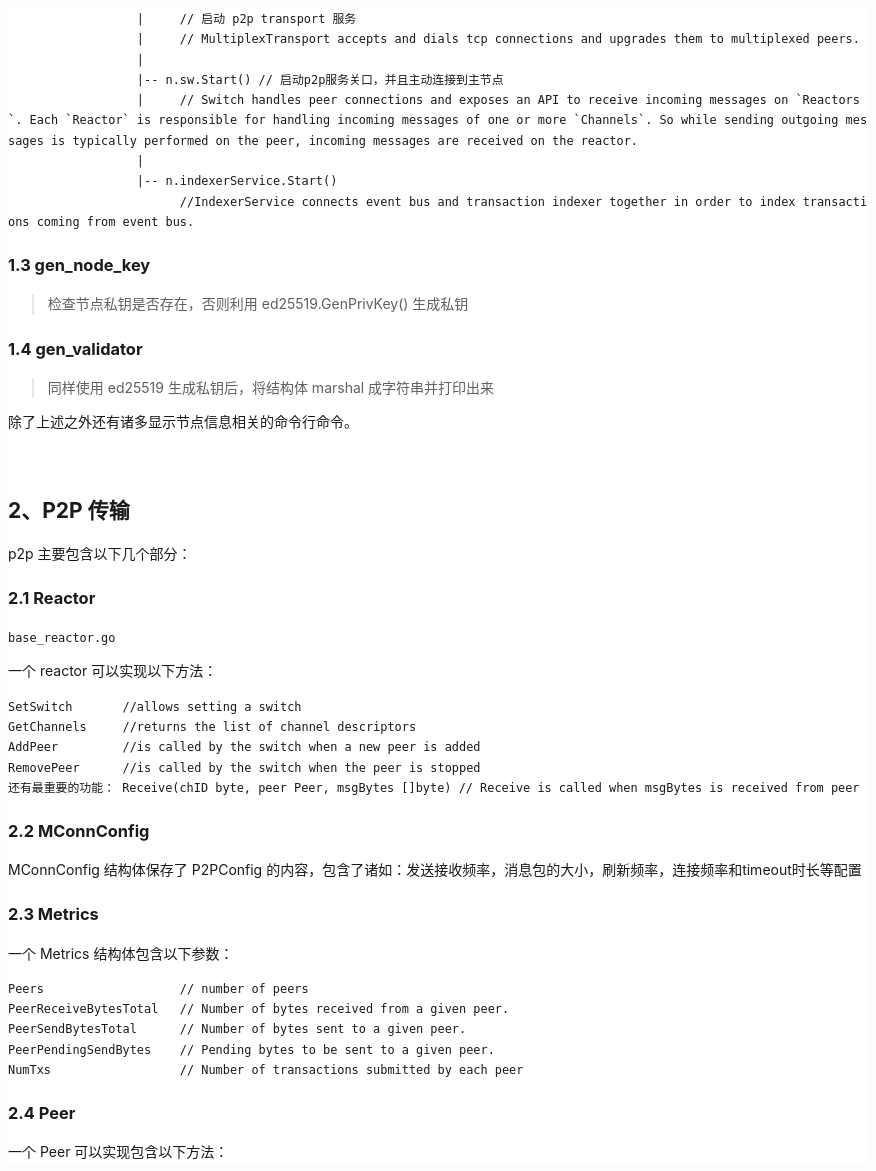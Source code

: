 					  |		// 启动 p2p transport 服务
					  |		// MultiplexTransport accepts and dials tcp connections and upgrades them to multiplexed peers.
					  |
					  |-- n.sw.Start() // 启动p2p服务关口，并且主动连接到主节点
					  | 	// Switch handles peer connections and exposes an API to receive incoming messages on `Reactors`. Each `Reactor` is responsible for handling incoming messages of one or more `Channels`. So while sending outgoing messages is typically performed on the peer, incoming messages are received on the reactor.
					  |
					  |-- n.indexerService.Start() 
					  		//IndexerService connects event bus and transaction indexer together in order to index transactions coming from event bus.
						
	

### 1.3 gen\_node_key
> 检查节点私钥是否存在，否则利用 ed25519.GenPrivKey() 生成私钥


### 1.4 gen_validator
> 同样使用 ed25519 生成私钥后，将结构体 marshal 成字符串并打印出来

除了上述之外还有诸多显示节点信息相关的命令行命令。

<br>

## 2、P2P 传输
p2p 主要包含以下几个部分：

### 2.1 Reactor 
	base_reactor.go
一个 reactor 可以实现以下方法：

	SetSwitch 		//allows setting a switch
 	GetChannels 	//returns the list of channel descriptors
 	AddPeer 		//is called by the switch when a new peer is added
 	RemovePeer 		//is called by the switch when the peer is stopped
 	还有最重要的功能： Receive(chID byte, peer Peer, msgBytes []byte) // Receive is called when msgBytes is received from peer

### 2.2 MConnConfig
MConnConfig 结构体保存了 P2PConfig 的内容，包含了诸如：发送接收频率，消息包的大小，刷新频率，连接频率和timeout时长等配置

### 2.3 Metrics
一个 Metrics 结构体包含以下参数：

	Peers 					// number of peers
	PeerReceiveBytesTotal 	// Number of bytes received from a given peer.
	PeerSendBytesTotal 		// Number of bytes sent to a given peer.
	PeerPendingSendBytes 	// Pending bytes to be sent to a given peer.
	NumTxs 					// Number of transactions submitted by each peer

### 2.4 Peer
一个 Peer 可以实现包含以下方法：
